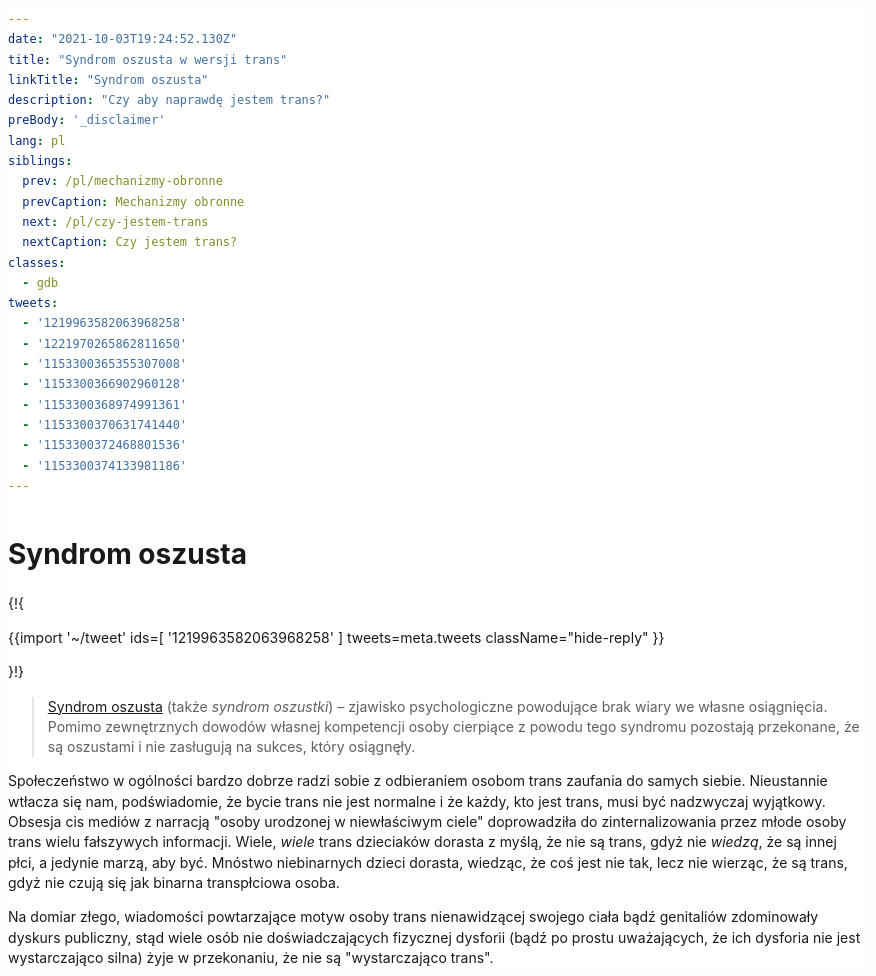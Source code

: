 ```yaml
---
date: "2021-10-03T19:24:52.130Z"
title: "Syndrom oszusta w wersji trans"
linkTitle: "Syndrom oszusta"
description: "Czy aby naprawdę jestem trans?"
preBody: '_disclaimer'
lang: pl
siblings:
  prev: /pl/mechanizmy-obronne
  prevCaption: Mechanizmy obronne
  next: /pl/czy-jestem-trans
  nextCaption: Czy jestem trans?
classes:
  - gdb
tweets:
  - '1219963582063968258'
  - '1221970265862811650'
  - '1153300365355307008'
  - '1153300366902960128'
  - '1153300368974991361'
  - '1153300370631741440'
  - '1153300372468801536'
  - '1153300374133981186'
---
```


# Syndrom oszusta

{!{ <div class="gutter">
{{import '~/tweet' ids=[
  '1219963582063968258'
] tweets=meta.tweets className="hide-reply" }}

</div> }!}

> [Syndrom oszusta](https://pl.wikipedia.org/wiki/Syndrom_oszusta) (także *syndrom oszustki*) – zjawisko psychologiczne powodujące brak wiary we własne osiągnięcia. Pomimo zewnętrznych dowodów własnej kompetencji osoby cierpiące z powodu tego syndromu pozostają przekonane, że są oszustami i nie zasługują na sukces, który osiągnęły.

Społeczeństwo w ogólności bardzo dobrze radzi sobie z odbieraniem osobom trans zaufania do samych siebie. Nieustannie wtłacza się nam, podświadomie, że bycie trans nie jest normalne i że każdy, kto jest trans, musi być nadzwyczaj wyjątkowy. Obsesja cis mediów z narracją "osoby urodzonej w niewłaściwym ciele" doprowadziła do zinternalizowania przez młode osoby trans wielu fałszywych informacji. Wiele, *wiele* trans dzieciaków dorasta z myślą, że nie są trans, gdyż nie *wiedzą*, że są innej płci, a jedynie marzą, aby być. Mnóstwo niebinarnych dzieci dorasta, wiedząc, że coś jest nie tak, lecz nie wierząc, że są trans, gdyż nie czują się jak binarna transpłciowa osoba.

Na domiar złego, wiadomości powtarzające motyw osoby trans nienawidzącej swojego ciała bądź genitaliów zdominowały dyskurs publiczny, stąd wiele osób nie doświadczających fizycznej dysforii (bądź po prostu uważających, że ich dysforia nie jest wystarczająco silna) żyje w przekonaniu, że nie są "wystarczająco trans".
